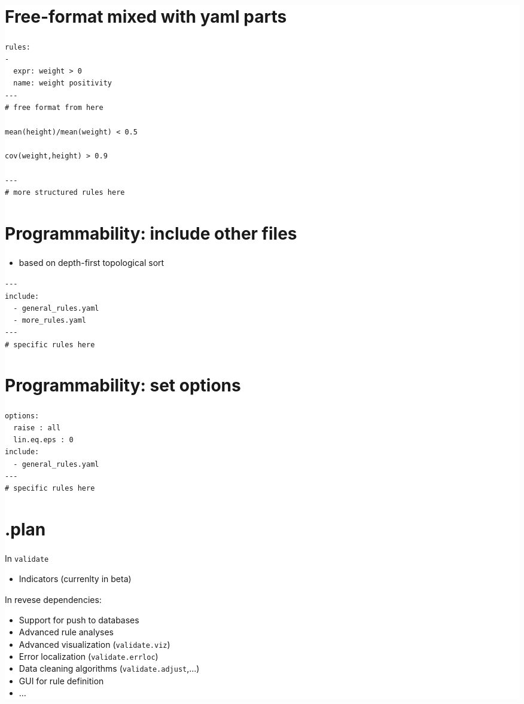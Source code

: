 Free-format mixed with yaml parts
==========================================================
```
rules:
-
  expr: weight > 0
  name: weight positivity
---
# free format from here

mean(height)/mean(weight) < 0.5

cov(weight,height) > 0.9

---
# more structured rules here

```

Programmability: include other files
==========================================================

- based on depth-first topological sort

```
---
include:
  - general_rules.yaml
  - more_rules.yaml
---
# specific rules here
```


Programmability: set options
==========================================================
```
options:
  raise : all
  lin.eq.eps : 0
include:
  - general_rules.yaml
---
# specific rules here
```


.plan
========================================================

In `validate`
- Indicators (currenlty in beta)

In revese dependencies:
- Support for push to databases
- Advanced rule analyses 
- Advanced visualization (`validate.viz`)
- Error localization (`validate.errloc`)
- Data cleaning algorithms (`validate.adjust`,...)
- GUI for rule definition
- ...











